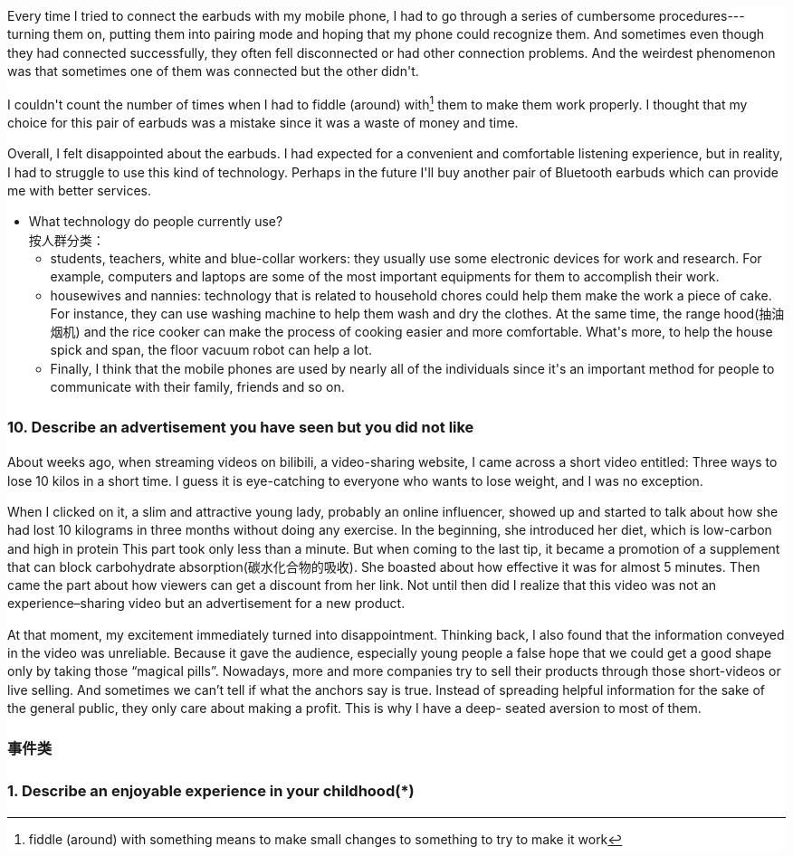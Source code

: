 Every time I tried to connect the earbuds with my mobile phone, I had to go through a series of cumbersome procedures---turning them on, putting them into pairing mode and hoping that my phone could recognize them. And sometimes even though they had connected successfully, they often fell disconnected or had other connection problems. And the weirdest phenomenon was that sometimes one of them was connected but the other didn't.

I couldn't count the number of times when I had to fiddle (around) with[^fiddle-with] them to make them work properly. I thought that my choice for this pair of earbuds was a mistake since it was a waste of money and time.

Overall, I felt disappointed about the earbuds. I had expected for a convenient and comfortable listening experience, but in reality, I had to struggle to use this kind of technology. Perhaps in the future I'll buy another pair of Bluetooth earbuds which can provide me with better services.

[^drive-up-the-wall]: drive sb up the wall means to make someone extremely angry
[^fiddle-with]: fiddle (around) with something means to make small changes to something to try to make it work

+ What technology do people currently use?  
  按人群分类：
  + students, teachers, white and blue-collar workers: they usually use some electronic devices for work and research. For example, computers and laptops are some of the most important equipments for them to accomplish their work.
  + housewives and nannies: technology that is related to household chores could help them make the work a piece of cake. For instance, they can use washing machine to help them wash and dry the clothes. At the same time,  the range hood(抽油烟机) and the rice cooker can make the process of cooking easier and more comfortable. What's more, to help the house spick and span, the floor vacuum robot can help a lot.
  + Finally, I think that the mobile phones are used by nearly all of the individuals since it's an important method for people to communicate with their family, friends and so on.

### 10. Describe an advertisement you have seen but you did not like

About weeks ago, when streaming videos on bilibili, a video-sharing website, I came across a short video entitled: Three ways to lose 10 kilos in a short time. I guess it is eye-catching to everyone who wants to lose weight, and I was no exception.

When I clicked on it, a slim and attractive young lady, probably an online influencer, showed up and started to talk about how she had lost 10 kilograms in three months without doing any exercise. In the beginning, she introduced her diet, which is low-carbon and high in protein This part took only less than a minute. But when coming to the last tip, it became a promotion of a supplement that can block carbohydrate absorption(碳水化合物的吸收). She boasted about how effective it was for almost 5 minutes. Then came the part about how viewers can get a discount from her link. Not until then did I realize that this video was not an experience–sharing video but an advertisement for a new product.

At that moment, my excitement immediately turned into disappointment. Thinking back, I also found that the information conveyed in the video was unreliable. Because it gave the audience, especially young people a false hope that we could get a good shape only by taking those “magical pills”. Nowadays, more and more companies try to sell their products through those short-videos or live selling. And sometimes we can’t tell if what the anchors say is true. Instead of spreading helpful information for the sake of the general public, they only care about making a profit. This is why I have a deep- seated aversion to most of them.

### 事件类

### 1. Describe an enjoyable experience in your childhood($*$)
